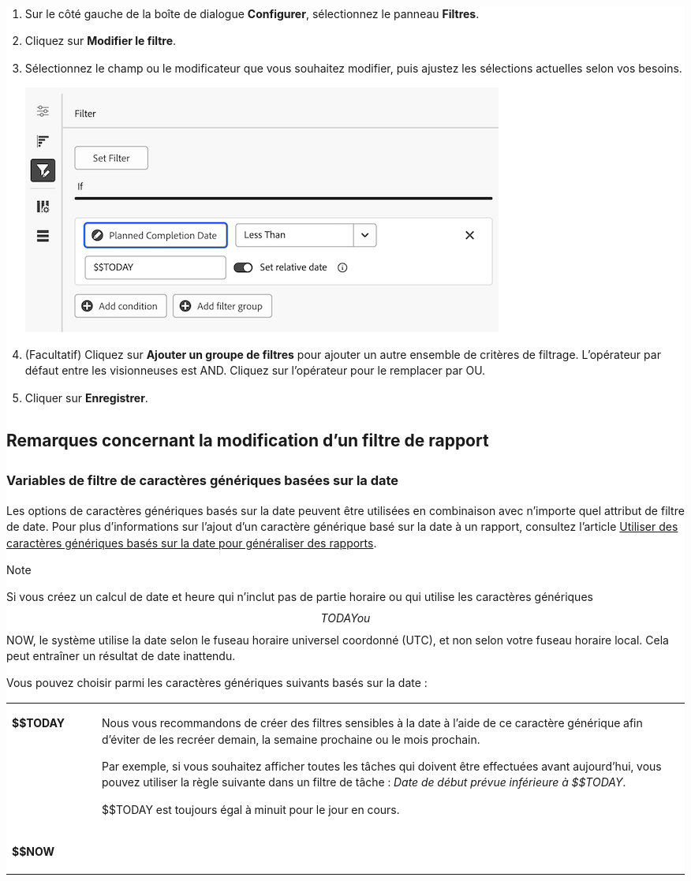 1. Sur le côté gauche de la boîte de dialogue **Configurer**, sélectionnez le panneau **Filtres**.

1. Cliquez sur **Modifier le filtre**.

1. Sélectionnez le champ ou le modificateur que vous souhaitez modifier, puis ajustez les sélections actuelles selon vos besoins.

   ![&#x200B; Ajouter une condition &#x200B;](assets/add-condition.png)

1. (Facultatif) Cliquez sur **Ajouter un groupe de filtres** pour ajouter un autre ensemble de critères de filtrage. L’opérateur par défaut entre les visionneuses est AND. Cliquez sur l’opérateur pour le remplacer par OU.

1. Cliquer sur **Enregistrer**.

## Remarques concernant la modification d’un filtre de rapport

### Variables de filtre de caractères génériques basées sur la date

Les options de caractères génériques basés sur la date peuvent être utilisées en combinaison avec n’importe quel attribut de filtre de date. Pour plus d’informations sur l’ajout d’un caractère générique basé sur la date à un rapport, consultez l’article [Utiliser des caractères génériques basés sur la date pour généraliser des rapports](../../../reports-and-dashboards/reports/reporting-elements/use-date-based-wildcards-generalize-reports.md).

>[!NOTE]
>
>Si vous créez un calcul de date et heure qui n’inclut pas de partie horaire ou qui utilise les caractères génériques $$TODAY ou $$NOW, le système utilise la date selon le fuseau horaire universel coordonné (UTC), et non selon votre fuseau horaire local. Cela peut entraîner un résultat de date inattendu.

Vous pouvez choisir parmi les caractères génériques suivants basés sur la date :

<table style="table-layout:auto"> 
 <col> 
 <col> 
 <tbody> 
  <tr valign="top"> 
   <td width="100" role="rowheader"> <p><strong>$$TODAY</strong> </p> </td> 
   <td> <p>Nous vous recommandons de créer des filtres sensibles à la date à l’aide de ce caractère générique afin d’éviter de les recréer demain, la semaine prochaine ou le mois prochain.</p> <p>Par exemple, si vous souhaitez afficher toutes les tâches qui doivent être effectuées avant aujourd’hui, vous pouvez utiliser la règle suivante dans un filtre de tâche : <em>Date de début prévue inférieure à $$TODAY</em>.</p> <p>$$TODAY est toujours égal à minuit pour le jour en cours.</p> </td> 
  </tr> 
  <tr valign="top"> 
   <td width="100" role="rowheader"> <p><strong>$$NOW</strong> </p> </td> 